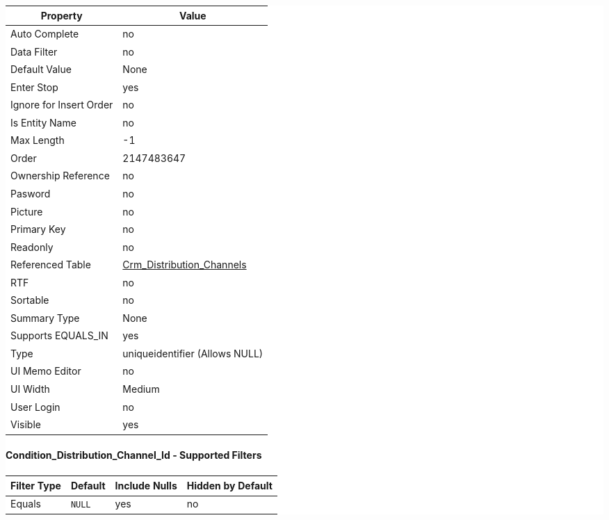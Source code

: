 | Property | Value |
| - | - |
|Auto Complete|no|
|Data Filter|no|
|Default Value|None|
|Enter Stop|yes|
|Ignore for Insert Order|no|
|Is Entity Name|no|
|Max Length|-1|
|Order|2147483647|
|Ownership Reference|no|
|Pasword|no|
|Picture|no|
|Primary Key|no|
|Readonly|no|
|Referenced Table|[Crm_Distribution_Channels](Crm_Distribution_Channels.md)|
|RTF|no|
|Sortable|no|
|Summary Type|None|
|Supports EQUALS_IN|yes|
|Type|uniqueidentifier (Allows NULL)|
|UI Memo Editor|no|
|UI Width|Medium|
|User Login|no|
|Visible|yes|

#### Condition_Distribution_Channel_Id - Supported Filters

| Filter Type | Default | Include Nulls | Hidden by Default |
| - | - | - | - |
|Equals|`NULL`|yes|no|

